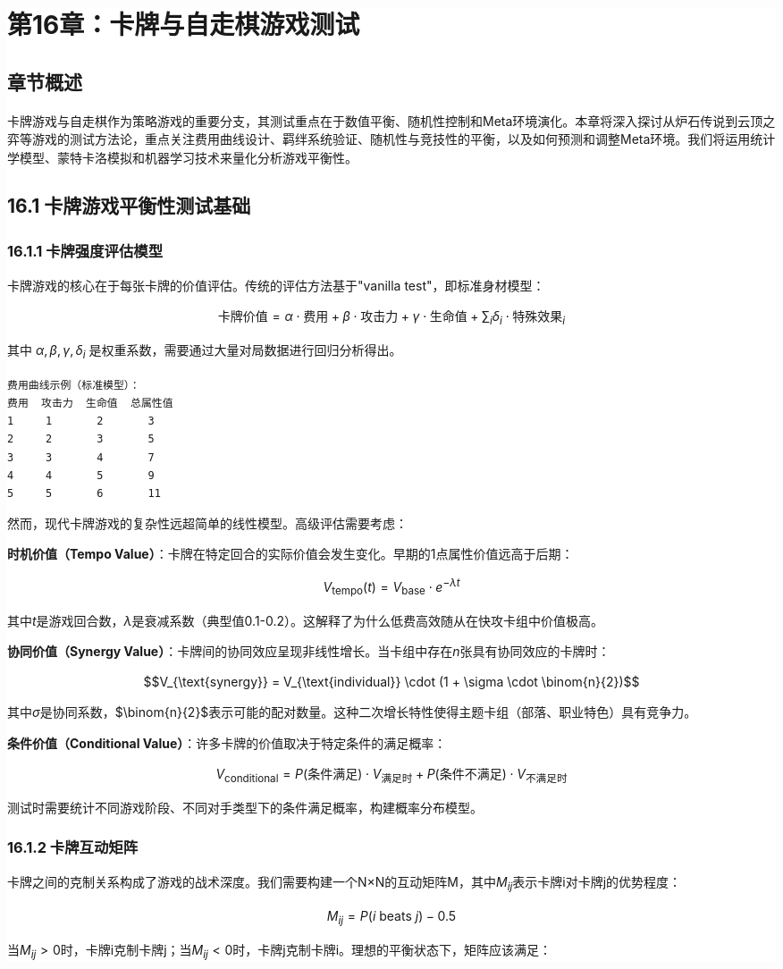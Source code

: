 # 第16章：卡牌与自走棋游戏测试

## 章节概述

卡牌游戏与自走棋作为策略游戏的重要分支，其测试重点在于数值平衡、随机性控制和Meta环境演化。本章将深入探讨从炉石传说到云顶之弈等游戏的测试方法论，重点关注费用曲线设计、羁绊系统验证、随机性与竞技性的平衡，以及如何预测和调整Meta环境。我们将运用统计学模型、蒙特卡洛模拟和机器学习技术来量化分析游戏平衡性。

## 16.1 卡牌游戏平衡性测试基础

### 16.1.1 卡牌强度评估模型

卡牌游戏的核心在于每张卡牌的价值评估。传统的评估方法基于"vanilla test"，即标准身材模型：

$$\text{卡牌价值} = \alpha \cdot \text{费用} + \beta \cdot \text{攻击力} + \gamma \cdot \text{生命值} + \sum_{i} \delta_i \cdot \text{特殊效果}_i$$

其中 $\alpha, \beta, \gamma, \delta_i$ 是权重系数，需要通过大量对局数据进行回归分析得出。

```
费用曲线示例（标准模型）：
费用  攻击力  生命值  总属性值
1     1       2       3
2     2       3       5
3     3       4       7
4     4       5       9
5     5       6       11
```

然而，现代卡牌游戏的复杂性远超简单的线性模型。高级评估需要考虑：

**时机价值（Tempo Value）**：卡牌在特定回合的实际价值会发生变化。早期的1点属性价值远高于后期：

$$V_{\text{tempo}}(t) = V_{\text{base}} \cdot e^{-\lambda t}$$

其中$t$是游戏回合数，$\lambda$是衰减系数（典型值0.1-0.2）。这解释了为什么低费高效随从在快攻卡组中价值极高。

**协同价值（Synergy Value）**：卡牌间的协同效应呈现非线性增长。当卡组中存在$n$张具有协同效应的卡牌时：

$$V_{\text{synergy}} = V_{\text{individual}} \cdot (1 + \sigma \cdot \binom{n}{2})$$

其中$\sigma$是协同系数，$\binom{n}{2}$表示可能的配对数量。这种二次增长特性使得主题卡组（部落、职业特色）具有竞争力。

**条件价值（Conditional Value）**：许多卡牌的价值取决于特定条件的满足概率：

$$V_{\text{conditional}} = P(\text{条件满足}) \cdot V_{\text{满足时}} + P(\text{条件不满足}) \cdot V_{\text{不满足时}}$$

测试时需要统计不同游戏阶段、不同对手类型下的条件满足概率，构建概率分布模型。

### 16.1.2 卡牌互动矩阵

卡牌之间的克制关系构成了游戏的战术深度。我们需要构建一个N×N的互动矩阵M，其中$M_{ij}$表示卡牌i对卡牌j的优势程度：

$$M_{ij} = P(i \text{ beats } j) - 0.5$$

当$M_{ij} > 0$时，卡牌i克制卡牌j；当$M_{ij} < 0$时，卡牌j克制卡牌i。理想的平衡状态下，矩阵应该满足：
